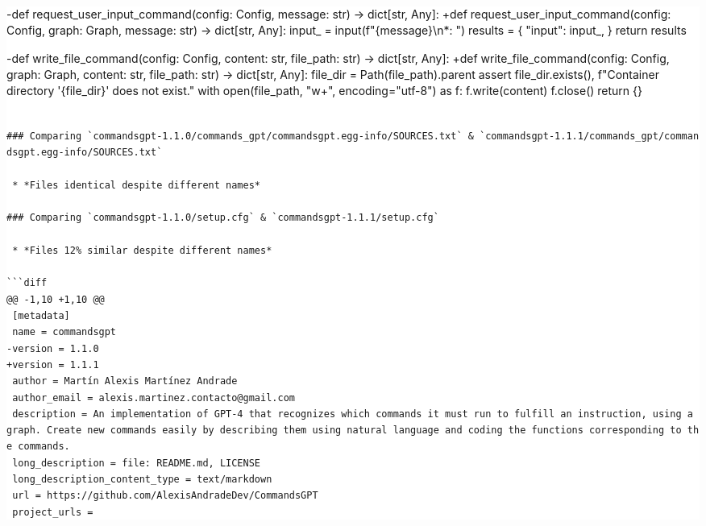 -def request_user_input_command(config: Config, message: str) -> dict[str, Any]:
+def request_user_input_command(config: Config, graph: Graph, message: str) -> dict[str, Any]:
     input_ = input(f"{message}\n*: ")
     results = {
         "input": input_,
     }
     return results
 
-def write_file_command(config: Config, content: str, file_path: str) -> dict[str, Any]:
+def write_file_command(config: Config, graph: Graph, content: str, file_path: str) -> dict[str, Any]:
     file_dir = Path(file_path).parent
     assert file_dir.exists(), f"Container directory '{file_dir}' does not exist."
     with open(file_path, "w+", encoding="utf-8") as f:
         f.write(content)
         f.close()
     return {}
```

### Comparing `commandsgpt-1.1.0/commands_gpt/commandsgpt.egg-info/SOURCES.txt` & `commandsgpt-1.1.1/commands_gpt/commandsgpt.egg-info/SOURCES.txt`

 * *Files identical despite different names*

### Comparing `commandsgpt-1.1.0/setup.cfg` & `commandsgpt-1.1.1/setup.cfg`

 * *Files 12% similar despite different names*

```diff
@@ -1,10 +1,10 @@
 [metadata]
 name = commandsgpt
-version = 1.1.0
+version = 1.1.1
 author = Martín Alexis Martínez Andrade
 author_email = alexis.martinez.contacto@gmail.com
 description = An implementation of GPT-4 that recognizes which commands it must run to fulfill an instruction, using a graph. Create new commands easily by describing them using natural language and coding the functions corresponding to the commands.
 long_description = file: README.md, LICENSE
 long_description_content_type = text/markdown
 url = https://github.com/AlexisAndradeDev/CommandsGPT
 project_urls =
```

